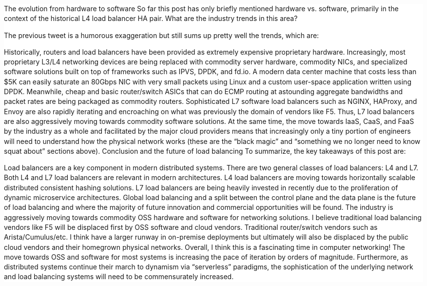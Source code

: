The evolution from hardware to software
So far this post has only briefly mentioned hardware vs. software, primarily in the context of the historical L4 load balancer HA pair. What are the industry trends in this area?


The previous tweet is a humorous exaggeration but still sums up pretty well the trends, which are:

Historically, routers and load balancers have been provided as extremely expensive proprietary hardware.
Increasingly, most proprietary L3/L4 networking devices are being replaced with commodity server hardware, commodity NICs, and specialized software solutions built on top of frameworks such as IPVS, DPDK, and fd.io. A modern data center machine that costs less than $5K can easily saturate an 80Gbps NIC with very small packets using Linux and a custom user-space application written using DPDK. Meanwhile, cheap and basic router/switch ASICs that can do ECMP routing at astounding aggregate bandwidths and packet rates are being packaged as commodity routers.
Sophisticated L7 software load balancers such as NGINX, HAProxy, and Envoy are also rapidly iterating and encroaching on what was previously the domain of vendors like F5. Thus, L7 load balancers are also aggressively moving towards commodity software solutions.
At the same time, the move towards IaaS, CaaS, and FaaS by the industry as a whole and facilitated by the major cloud providers means that increasingly only a tiny portion of engineers will need to understand how the physical network works (these are the “black magic” and “something we no longer need to know squat about” sections above).
Conclusion and the future of load balancing
To summarize, the key takeaways of this post are:

Load balancers are a key component in modern distributed systems.
There are two general classes of load balancers: L4 and L7.
Both L4 and L7 load balancers are relevant in modern architectures.
L4 load balancers are moving towards horizontally scalable distributed consistent hashing solutions.
L7 load balancers are being heavily invested in recently due to the proliferation of dynamic microservice architectures.
Global load balancing and a split between the control plane and the data plane is the future of load balancing and where the majority of future innovation and commercial opportunities will be found.
The industry is aggressively moving towards commodity OSS hardware and software for networking solutions. I believe traditional load balancing vendors like F5 will be displaced first by OSS software and cloud vendors. Traditional router/switch vendors such as Arista/Cumulus/etc. I think have a larger runway in on-premise deployments but ultimately will also be displaced by the public cloud vendors and their homegrown physical networks.
Overall, I think this is a fascinating time in computer networking! The move towards OSS and software for most systems is increasing the pace of iteration by orders of magnitude. Furthermore, as distributed systems continue their march to dynamism via “serverless” paradigms, the sophistication of the underlying network and load balancing systems will need to be commensurately increased.